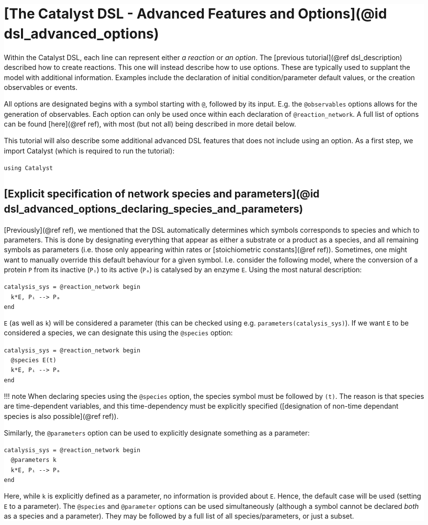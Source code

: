 # [The Catalyst DSL - Advanced Features and Options](@id dsl_advanced_options)
Within the Catalyst DSL, each line can represent either *a reaction* or *an option*. The [previous tutorial](@ref dsl_description) described how to create reactions. This one will instead describe how to use options. These are typically used to supplant the model with additional information. Examples include the declaration of initial condition/parameter default values, or the creation observables or events. 

All options are designated begins with a symbol starting with `@`, followed by its input. E.g. the `@observables` options allows for the generation of observables. Each option can only be used once within each declaration of `@reaction_network`. A full list of options can be found [here](@ref ref), with most (but not all) being described in more detail below.

This tutorial will also describe some additional advanced DSL features that does not include using an option. As a first step, we import Catalyst (which is required to run the tutorial):
```@example dsl_advanced_1
using Catalyst
```

## [Explicit specification of network species and parameters](@id dsl_advanced_options_declaring_species_and_parameters)
[Previously](@ref ref), we mentioned that the DSL automatically determines which symbols corresponds to species and which to parameters. This is done by designating everything that appear as either a substrate or a product as a species, and all remaining symbols as parameters (i.e. those only appearing within rates or [stoichiometric constants](@ref ref)). Sometimes, one might want to manually override this default
behaviour for a given symbol. I.e. consider the following model, where the conversion of a protein `P` from its inactive (`Pᵢ`) to its active (`Pₐ`) is catalysed by an enzyme `E`. Using the most natural description:
```@example dsl_advanced_1
catalysis_sys = @reaction_network begin
  k*E, Pᵢ --> Pₐ
end
```
`E` (as well as `k`) will be considered a parameter (this can be checked using e.g. `parameters(catalysis_sys)`). If we want `E` to be considered a species, we can designate this using the `@species` option:
```@example dsl_advanced_1
catalysis_sys = @reaction_network begin
  @species E(t)
  k*E, Pᵢ --> Pₐ
end
```
!!! note
    When declaring species using the `@species` option, the species symbol must be followed by `(t)`. The reason is that species are time-dependent variables, and this time-dependency must be explicitly specified ([designation of non-time dependant species is also possible](@ref ref)).

Similarly, the `@parameters` option can be used to explicitly designate something as a parameter:
```@example dsl_advanced_1
catalysis_sys = @reaction_network begin
  @parameters k
  k*E, Pᵢ --> Pₐ
end
```
Here, while `k` is explicitly defined as a parameter, no information is provided about `E`. Hence, the default case will be used (setting `E` to a parameter). The `@species` and `@parameter` options can be used simultaneously (although a symbol cannot be declared *both* as a species and a parameter). They may be followed by a full list of all species/parameters, or just a subset.

